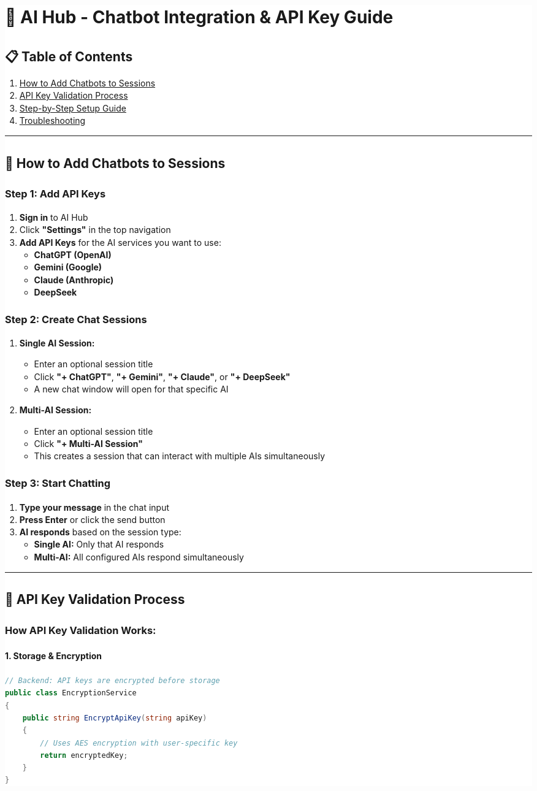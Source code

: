 # 🤖 AI Hub - Chatbot Integration & API Key Guide

## 📋 Table of Contents
1. [How to Add Chatbots to Sessions](#how-to-add-chatbots-to-sessions)
2. [API Key Validation Process](#api-key-validation-process)
3. [Step-by-Step Setup Guide](#step-by-step-setup-guide)
4. [Troubleshooting](#troubleshooting)

---

## 🚀 How to Add Chatbots to Sessions

### **Step 1: Add API Keys**
1. **Sign in** to AI Hub
2. Click **"Settings"** in the top navigation
3. **Add API Keys** for the AI services you want to use:
   - **ChatGPT (OpenAI)**
   - **Gemini (Google)**
   - **Claude (Anthropic)**
   - **DeepSeek**

### **Step 2: Create Chat Sessions**
1. **Single AI Session:**
   - Enter an optional session title
   - Click **"+ ChatGPT"**, **"+ Gemini"**, **"+ Claude"**, or **"+ DeepSeek"**
   - A new chat window will open for that specific AI

2. **Multi-AI Session:**
   - Enter an optional session title
   - Click **"+ Multi-AI Session"**
   - This creates a session that can interact with multiple AIs simultaneously

### **Step 3: Start Chatting**
1. **Type your message** in the chat input
2. **Press Enter** or click the send button
3. **AI responds** based on the session type:
   - **Single AI:** Only that AI responds
   - **Multi-AI:** All configured AIs respond simultaneously

---

## 🔐 API Key Validation Process

### **How API Key Validation Works:**

#### **1. Storage & Encryption**
```csharp
// Backend: API keys are encrypted before storage
public class EncryptionService
{
    public string EncryptApiKey(string apiKey)
    {
        // Uses AES encryption with user-specific key
        return encryptedKey;
    }
}
```
